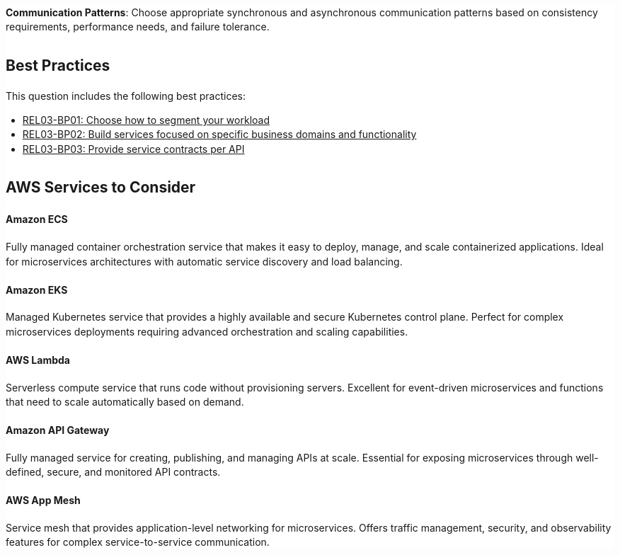 **Communication Patterns**: Choose appropriate synchronous and asynchronous communication patterns based on consistency requirements, performance needs, and failure tolerance.

## Best Practices

This question includes the following best practices:

<div class="best-practices-list">
<ul>
<li><a href="./REL03-BP01.html">REL03-BP01: Choose how to segment your workload</a></li>
<li><a href="./REL03-BP02.html">REL03-BP02: Build services focused on specific business domains and functionality</a></li>
<li><a href="./REL03-BP03.html">REL03-BP03: Provide service contracts per API</a></li>
</ul>
</div>

## AWS Services to Consider

<div class="aws-service">
<div class="aws-service-content">
<h4>Amazon ECS</h4>
<p>Fully managed container orchestration service that makes it easy to deploy, manage, and scale containerized applications. Ideal for microservices architectures with automatic service discovery and load balancing.</p>
</div>
</div>

<div class="aws-service">
<div class="aws-service-content">
<h4>Amazon EKS</h4>
<p>Managed Kubernetes service that provides a highly available and secure Kubernetes control plane. Perfect for complex microservices deployments requiring advanced orchestration and scaling capabilities.</p>
</div>
</div>

<div class="aws-service">
<div class="aws-service-content">
<h4>AWS Lambda</h4>
<p>Serverless compute service that runs code without provisioning servers. Excellent for event-driven microservices and functions that need to scale automatically based on demand.</p>
</div>
</div>

<div class="aws-service">
<div class="aws-service-content">
<h4>Amazon API Gateway</h4>
<p>Fully managed service for creating, publishing, and managing APIs at scale. Essential for exposing microservices through well-defined, secure, and monitored API contracts.</p>
</div>
</div>

<div class="aws-service">
<div class="aws-service-content">
<h4>AWS App Mesh</h4>
<p>Service mesh that provides application-level networking for microservices. Offers traffic management, security, and observability features for complex service-to-service communication.</p>
</div>
</div>
